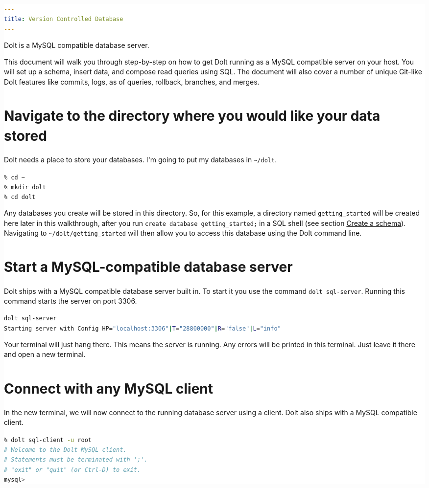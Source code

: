 ```yaml
---
title: Version Controlled Database
---
```


Dolt is a MySQL compatible database server. 

This document will walk you through step-by-step on how to get Dolt running as a MySQL compatible server on your host. You will set up a schema, insert data, and compose read queries using SQL. The document will also cover a number of unique Git-like Dolt features like commits, logs, as of queries, rollback, branches, and merges.

# Navigate to the directory where you would like your data stored

Dolt needs a place to store your databases. I'm going to put my databases in `~/dolt`. 

```bash
% cd ~
% mkdir dolt
% cd dolt
```

Any databases you create will be stored in this directory. So, for this example, a directory named `getting_started` will be created here later in this walkthrough, after you run `create database getting_started;` in a SQL shell (see section [Create a schema](#create-a-schema)). Navigating to `~/dolt/getting_started` will then allow you to access this database using the Dolt command line.

# Start a MySQL-compatible database server

Dolt ships with a MySQL compatible database server built in. To start it you use the command `dolt sql-server`. Running this command starts the server on port 3306. 

```bash
dolt sql-server
Starting server with Config HP="localhost:3306"|T="28800000"|R="false"|L="info"
```

Your terminal will just hang there. This means the server is running. Any errors will be printed in this terminal. Just leave it there and open a new terminal.

# Connect with any MySQL client

In the new terminal, we will now connect to the running database server using a client. Dolt also ships with a MySQL compatible client. 

```bash
% dolt sql-client -u root
# Welcome to the Dolt MySQL client.
# Statements must be terminated with ';'.
# "exit" or "quit" (or Ctrl-D) to exit.
mysql>
```
